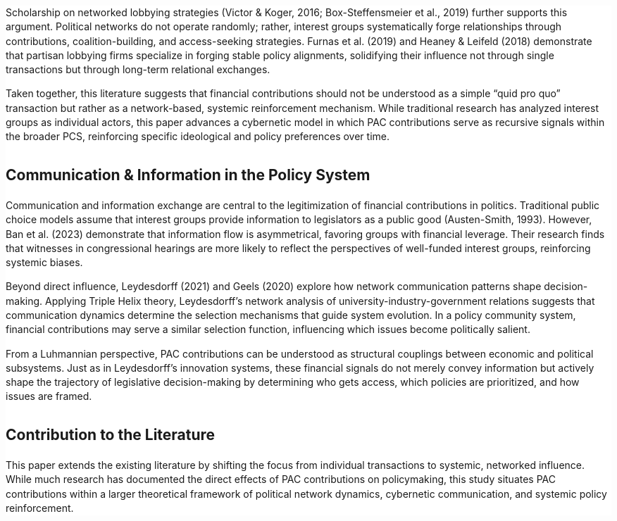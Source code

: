 Scholarship on networked lobbying strategies (Victor & Koger, 2016;
Box-Steffensmeier et al., 2019) further supports this argument.
Political networks do not operate randomly; rather, interest groups
systematically forge relationships through contributions,
coalition-building, and access-seeking strategies. Furnas et al. (2019)
and Heaney & Leifeld (2018) demonstrate that partisan lobbying firms
specialize in forging stable policy alignments, solidifying their
influence not through single transactions but through long-term
relational exchanges.

Taken together, this literature suggests that financial contributions
should not be understood as a simple “quid pro quo” transaction but
rather as a network-based, systemic reinforcement mechanism. While
traditional research has analyzed interest groups as individual actors,
this paper advances a cybernetic model in which PAC contributions serve
as recursive signals within the broader PCS, reinforcing specific
ideological and policy preferences over time.

## **Communication & Information in the Policy System**

Communication and information exchange are central to the legitimization
of financial contributions in politics. Traditional public choice models
assume that interest groups provide information to legislators as a
public good (Austen-Smith, 1993). However, Ban et al. (2023) demonstrate
that information flow is asymmetrical, favoring groups with financial
leverage. Their research finds that witnesses in congressional hearings
are more likely to reflect the perspectives of well-funded interest
groups, reinforcing systemic biases.

Beyond direct influence, Leydesdorff (2021) and Geels (2020) explore how
network communication patterns shape decision-making. Applying Triple
Helix theory, Leydesdorff’s network analysis of
university-industry-government relations suggests that communication
dynamics determine the selection mechanisms that guide system evolution.
In a policy community system, financial contributions may serve a
similar selection function, influencing which issues become politically
salient.

From a Luhmannian perspective, PAC contributions can be understood as
structural couplings between economic and political subsystems. Just as
in Leydesdorff’s innovation systems, these financial signals do not
merely convey information but actively shape the trajectory of
legislative decision-making by determining who gets access, which
policies are prioritized, and how issues are framed.

## **Contribution to the Literature**

This paper extends the existing literature by shifting the focus from
individual transactions to systemic, networked influence. While much
research has documented the direct effects of PAC contributions on
policymaking, this study situates PAC contributions within a larger
theoretical framework of political network dynamics, cybernetic
communication, and systemic policy reinforcement.
